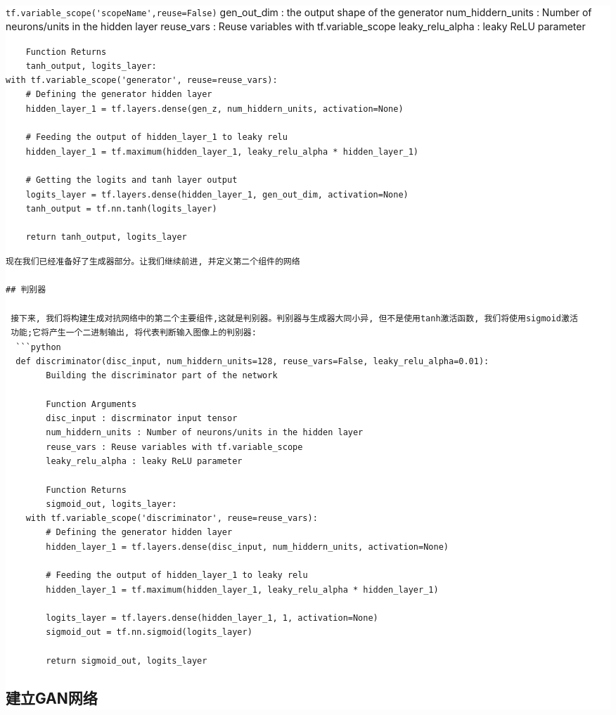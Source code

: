 ```tf.variable_scope('scopeName',reuse=False)```
        gen_out_dim : the output shape of the generator
        num_hiddern_units : Number of neurons/units in the hidden layer
        reuse_vars : Reuse variables with tf.variable_scope
        leaky_relu_alpha : leaky ReLU parameter

        Function Returns
        tanh_output, logits_layer:
    with tf.variable_scope('generator', reuse=reuse_vars):
        # Defining the generator hidden layer
        hidden_layer_1 = tf.layers.dense(gen_z, num_hiddern_units, activation=None)

        # Feeding the output of hidden_layer_1 to leaky relu
        hidden_layer_1 = tf.maximum(hidden_layer_1, leaky_relu_alpha * hidden_layer_1)

        # Getting the logits and tanh layer output
        logits_layer = tf.layers.dense(hidden_layer_1, gen_out_dim, activation=None)
        tanh_output = tf.nn.tanh(logits_layer)

        return tanh_output, logits_layer

```
现在我们已经准备好了生成器部分。让我们继续前进, 并定义第二个组件的网络

## 判别器
 
 接下来, 我们将构建生成对抗网络中的第二个主要组件,这就是判别器。判别器与生成器大同小异, 但不是使用tanh激活函数, 我们将使用sigmoid激活
 功能;它将产生一个二进制输出, 将代表判断输入图像上的判别器:
  ```python
  def discriminator(disc_input, num_hiddern_units=128, reuse_vars=False, leaky_relu_alpha=0.01):
        Building the discriminator part of the network

        Function Arguments
        disc_input : discrminator input tensor
        num_hiddern_units : Number of neurons/units in the hidden layer
        reuse_vars : Reuse variables with tf.variable_scope
        leaky_relu_alpha : leaky ReLU parameter

        Function Returns
        sigmoid_out, logits_layer:
    with tf.variable_scope('discriminator', reuse=reuse_vars):
        # Defining the generator hidden layer
        hidden_layer_1 = tf.layers.dense(disc_input, num_hiddern_units, activation=None)

        # Feeding the output of hidden_layer_1 to leaky relu
        hidden_layer_1 = tf.maximum(hidden_layer_1, leaky_relu_alpha * hidden_layer_1)

        logits_layer = tf.layers.dense(hidden_layer_1, 1, activation=None)
        sigmoid_out = tf.nn.sigmoid(logits_layer)

        return sigmoid_out, logits_layer
```
## 建立GAN网络
 
